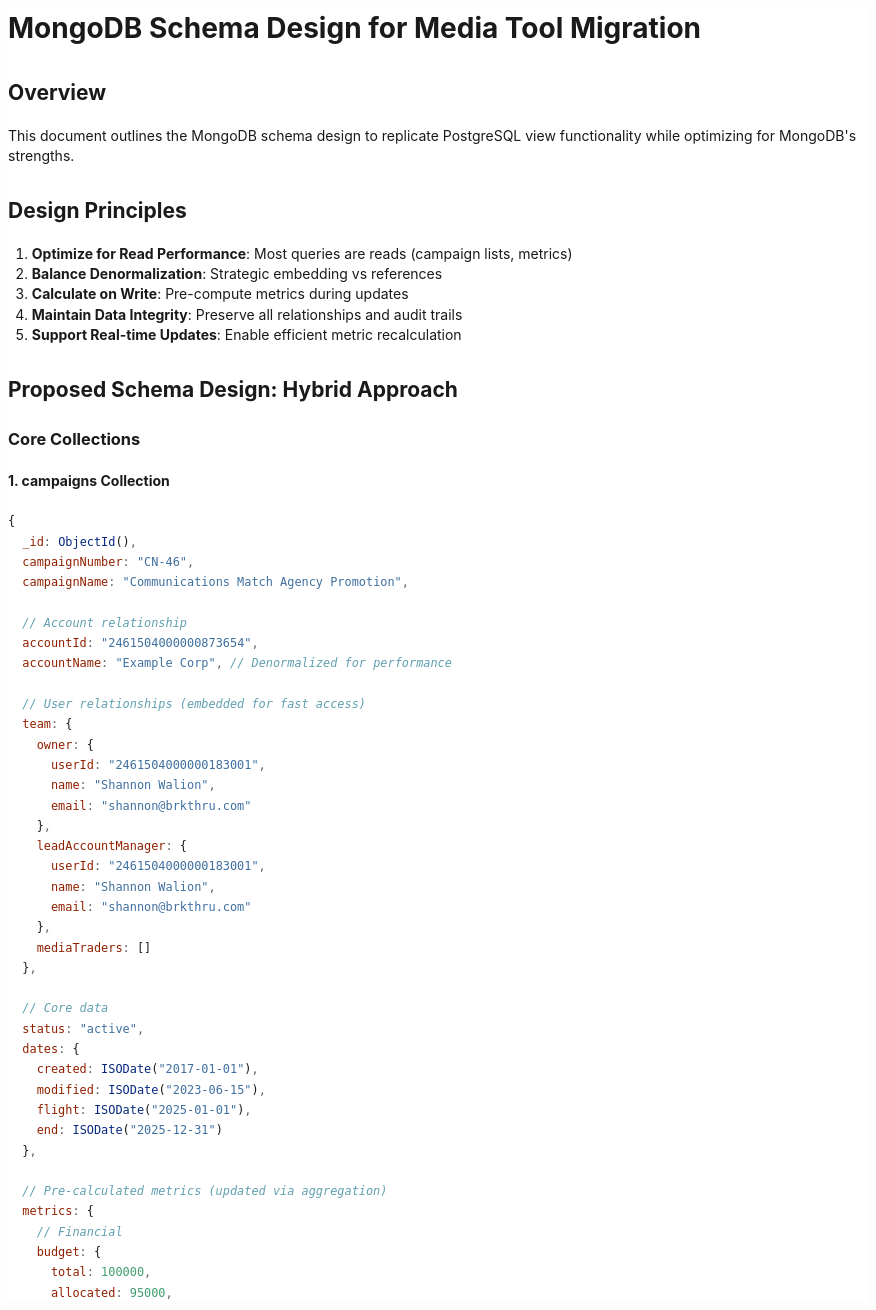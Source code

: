 # MongoDB Schema Design for Media Tool Migration

## Overview

This document outlines the MongoDB schema design to replicate PostgreSQL view functionality while optimizing for MongoDB's strengths.

## Design Principles

1. **Optimize for Read Performance**: Most queries are reads (campaign lists, metrics)
2. **Balance Denormalization**: Strategic embedding vs references
3. **Calculate on Write**: Pre-compute metrics during updates
4. **Maintain Data Integrity**: Preserve all relationships and audit trails
5. **Support Real-time Updates**: Enable efficient metric recalculation

## Proposed Schema Design: Hybrid Approach

### Core Collections

#### 1. campaigns Collection

```javascript
{
  _id: ObjectId(),
  campaignNumber: "CN-46",
  campaignName: "Communications Match Agency Promotion",

  // Account relationship
  accountId: "2461504000000873654",
  accountName: "Example Corp", // Denormalized for performance

  // User relationships (embedded for fast access)
  team: {
    owner: {
      userId: "2461504000000183001",
      name: "Shannon Walion",
      email: "shannon@brkthru.com"
    },
    leadAccountManager: {
      userId: "2461504000000183001",
      name: "Shannon Walion",
      email: "shannon@brkthru.com"
    },
    mediaTraders: []
  },

  // Core data
  status: "active",
  dates: {
    created: ISODate("2017-01-01"),
    modified: ISODate("2023-06-15"),
    flight: ISODate("2025-01-01"),
    end: ISODate("2025-12-31")
  },

  // Pre-calculated metrics (updated via aggregation)
  metrics: {
    // Financial
    budget: {
      total: 100000,
      allocated: 95000,
```